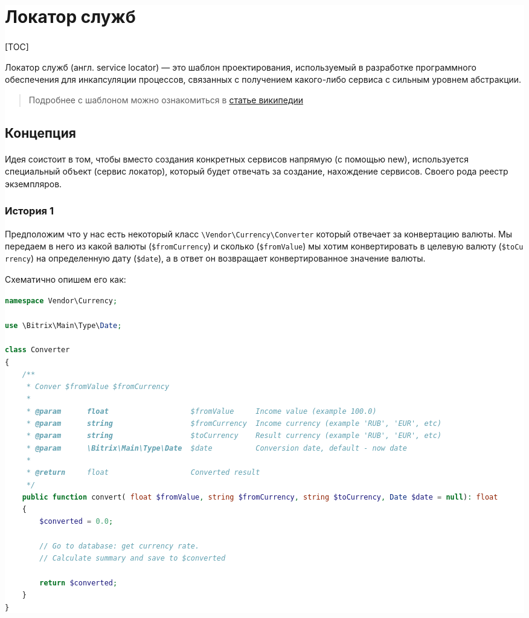 # Локатор служб

[TOC]

Локатор служб (англ. service locator) — это шаблон проектирования, используемый в разработке программного обеспечения для инкапсуляции процессов, связанных с получением какого-либо сервиса с сильным уровнем абстракции. 

>Подробнее с шаблоном можно ознакомиться в [статье википедии](https://ru.wikipedia.org/wiki/%D0%9B%D0%BE%D0%BA%D0%B0%D1%82%D0%BE%D1%80_%D1%81%D0%BB%D1%83%D0%B6%D0%B1)

## Концепция

Идея соистоит в том, чтобы вместо создания конкретных сервисов напрямую (с помощью new), используется специальный объект (сервис локатор), который будет отвечать за создание, нахождение сервисов. Своего рода реестр экземпляров.


### История 1

Предположим что у нас есть некоторый класс `\Vendor\Currency\Converter` который отвечает за конвертацию валюты.
Мы передаем в него из какой валюты (`$fromCurrency`) и сколько (`$fromValue`) мы хотим конвертировать в целевую валюту (`$toCurrency`) на определенную дату (`$date`), а в ответ он возвращает конвертированное значение валюты.

Схематично опишем его как:
```php
namespace Vendor\Currency;

use \Bitrix\Main\Type\Date;

class Converter
{
	/**
	 * Conver $fromValue $fromCurrency
	 *
	 * @param      float                   $fromValue     Income value (example 100.0)
	 * @param      string                  $fromCurrency  Income currency (example 'RUB', 'EUR', etc)
	 * @param      string                  $toCurrency    Result currency (example 'RUB', 'EUR', etc)
	 * @param      \Bitrix\Main\Type\Date  $date          Conversion date, default - now date
	 *
	 * @return     float                   Converted result
	 */
	public function convert( float $fromValue, string $fromCurrency, string $toCurrency, Date $date = null): float
	{
		$converted = 0.0;
		
		// Go to database: get currency rate.
		// Calculate summary and save to $converted

		return $converted;
	}
}
```
